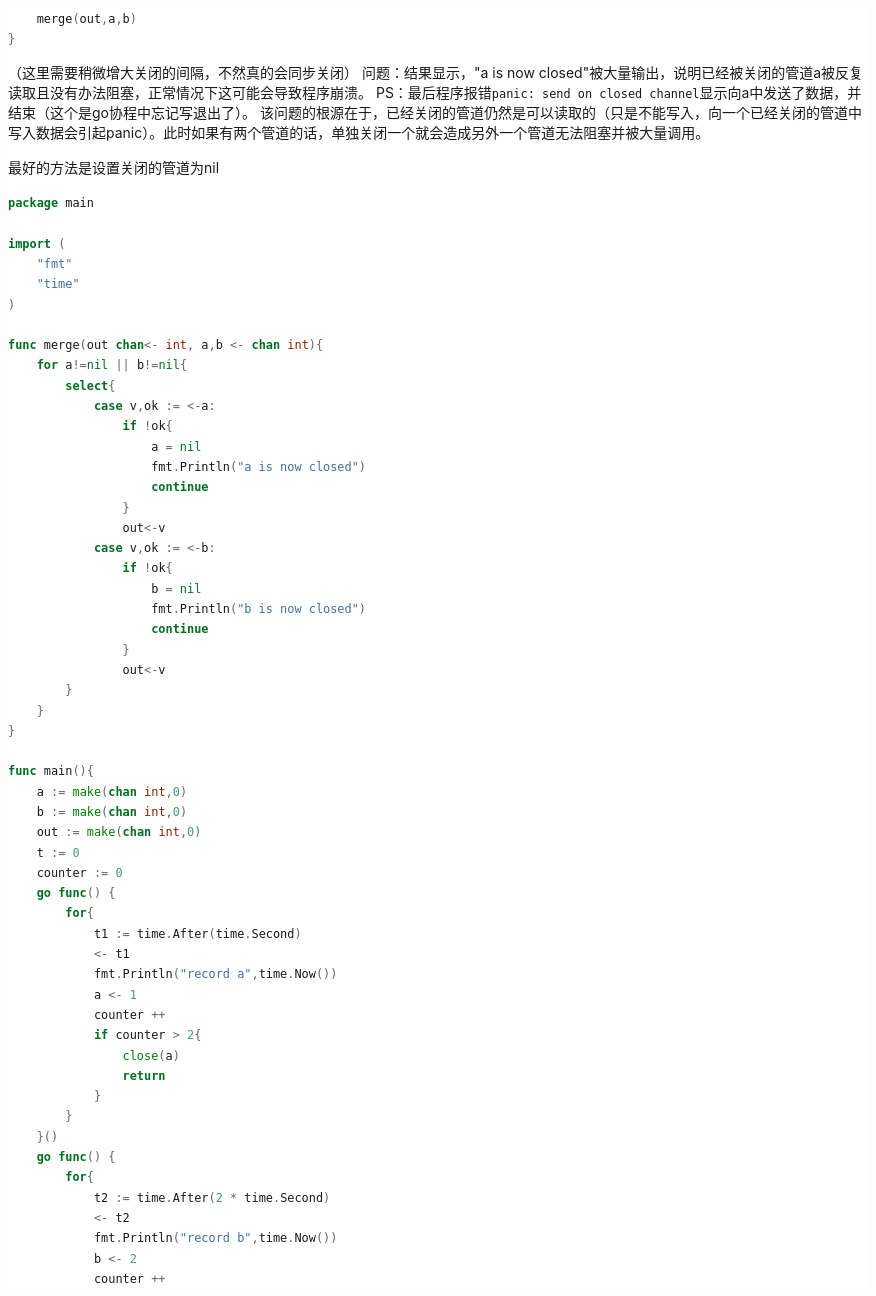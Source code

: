 ```go
	merge(out,a,b)
}
```
（这里需要稍微增大关闭的间隔，不然真的会同步关闭）
问题：结果显示，"a is now closed"被大量输出，说明已经被关闭的管道a被反复读取且没有办法阻塞，正常情况下这可能会导致程序崩溃。
PS：最后程序报错`panic: send on closed channel`显示向a中发送了数据，并结束（这个是go协程中忘记写退出了）。
该问题的根源在于，已经关闭的管道仍然是可以读取的（只是不能写入，向一个已经关闭的管道中写入数据会引起panic）。此时如果有两个管道的话，单独关闭一个就会造成另外一个管道无法阻塞并被大量调用。

最好的方法是设置关闭的管道为nil
```go
package main

import (
	"fmt"
	"time"
)

func merge(out chan<- int, a,b <- chan int){
	for a!=nil || b!=nil{
		select{
			case v,ok := <-a:
				if !ok{
					a = nil
					fmt.Println("a is now closed")
					continue
				}
				out<-v
			case v,ok := <-b:
				if !ok{
					b = nil
					fmt.Println("b is now closed")
					continue
				}
				out<-v
		}
	}
}

func main(){
	a := make(chan int,0)
	b := make(chan int,0)
	out := make(chan int,0)
	t := 0
	counter := 0
	go func() {
		for{
			t1 := time.After(time.Second)
			<- t1
			fmt.Println("record a",time.Now())
			a <- 1
			counter ++
			if counter > 2{
				close(a)
				return
			}
		}
	}()
	go func() {
		for{
			t2 := time.After(2 * time.Second)
			<- t2
			fmt.Println("record b",time.Now())
			b <- 2
			counter ++
```